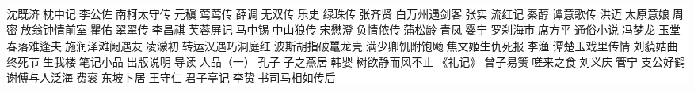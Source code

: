 沈既济
枕中记
李公佐
南柯太守传
元稹
莺莺传
薛调
无双传
乐史
绿珠传
张齐贤
白万州遇剑客
张实
流红记
秦醇
谭意歌传
洪迈
太原意娘
周密
放翁钟情前室
瞿佑
翠翠传
李昌祺
芙蓉屏记
马中锡
中山狼传
宋懋澄
负情侬传
蒲松龄
青凤
婴宁
罗刹海市
席方平
通俗小说
冯梦龙
玉堂春落难逢夫
施润泽滩阙遇友
凌濛初
转运汉遇巧洞庭红 波斯胡指破鼍龙壳
满少卿饥附饱飏 焦文姬生仇死报
李渔
谭楚玉戏里传情 刘藐姑曲终死节
生我楼
笔记小品
出版说明
导读
人品（一）
孔子
子之燕居
韩婴
树欲静而风不止
《礼记》
曾子易箦
嗟来之食
刘义庆
管宁
支公好鹤
谢傅与人泛海
费衮
东坡卜居
王守仁
君子亭记
李贽
书司马相如传后